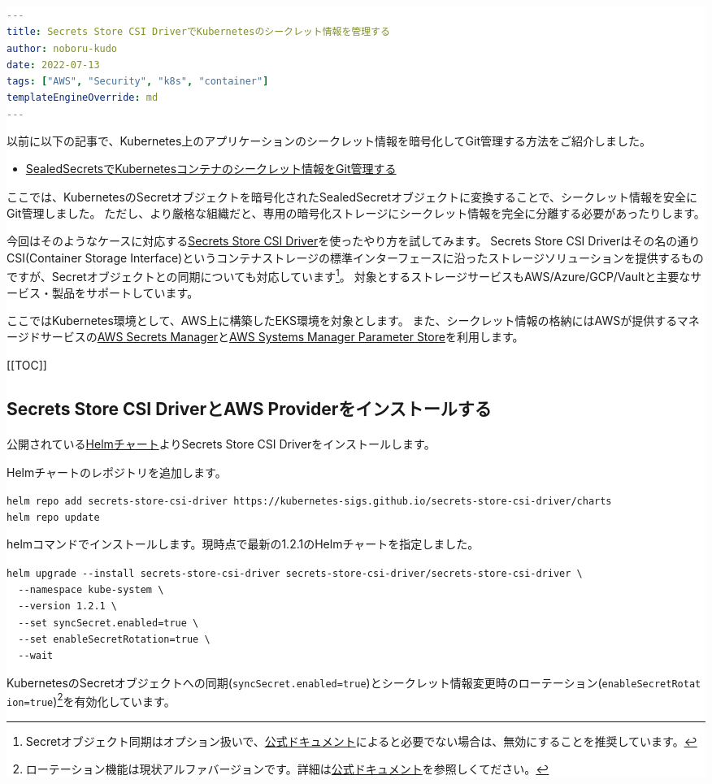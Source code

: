```yaml
---
title: Secrets Store CSI DriverでKubernetesのシークレット情報を管理する
author: noboru-kudo
date: 2022-07-13
tags: ["AWS", "Security", "k8s", "container"]
templateEngineOverride: md
---
```


以前に以下の記事で、Kubernetes上のアプリケーションのシークレット情報を暗号化してGit管理する方法をご紹介しました。

- [SealedSecretsでKubernetesコンテナのシークレット情報をGit管理する](/blogs/2022/06/05/introduce-sealedsecrets/)

ここでは、KubernetesのSecretオブジェクトを暗号化されたSealedSecretオブジェクトに変換することで、シークレット情報を安全にGit管理しました。
ただし、より厳格な組織だと、専用の暗号化ストレージにシークレット情報を完全に分離する必要があったりします。

今回はそのようなケースに対応する[Secrets Store CSI Driver](https://secrets-store-csi-driver.sigs.k8s.io/)を使ったやり方を試してみます。
Secrets Store CSI Driverはその名の通りCSI(Container Storage Interface)というコンテナストレージの標準インターフェースに沿ったストレージソリューションを提供するものですが、Secretオブジェクトとの同期についても対応しています[^1]。
対象とするストレージサービスもAWS/Azure/GCP/Vaultと主要なサービス・製品をサポートしています。

[^1]: Secretオブジェクト同期はオプション扱いで、[公式ドキュメント](https://secrets-store-csi-driver.sigs.k8s.io/topics/best-practices.html)によると必要でない場合は、無効にすることを推奨しています。

ここではKubernetes環境として、AWS上に構築したEKS環境を対象とします。
また、シークレット情報の格納にはAWSが提供するマネージドサービスの[AWS Secrets Manager](https://aws.amazon.com/secrets-manager/)と[AWS Systems Manager Parameter Store](https://docs.aws.amazon.com/systems-manager/latest/userguide/systems-manager-parameter-store.html)を利用します。

[[TOC]]

## Secrets Store CSI DriverとAWS Providerをインストールする

公開されている[Helmチャート](https://github.com/kubernetes-sigs/secrets-store-csi-driver/tree/main/charts/secrets-store-csi-driver)よりSecrets Store CSI Driverをインストールします。

Helmチャートのレポジトリを追加します。

```shell
helm repo add secrets-store-csi-driver https://kubernetes-sigs.github.io/secrets-store-csi-driver/charts
helm repo update
```

helmコマンドでインストールします。現時点で最新の1.2.1のHelmチャートを指定しました。

```shell
helm upgrade --install secrets-store-csi-driver secrets-store-csi-driver/secrets-store-csi-driver \
  --namespace kube-system \
  --version 1.2.1 \
  --set syncSecret.enabled=true \
  --set enableSecretRotation=true \
  --wait
```

KubernetesのSecretオブジェクトへの同期(`syncSecret.enabled=true`)とシークレット情報変更時のローテーション(`enableSecretRotation=true`)[^2]を有効化しています。


[^2]: ローテーション機能は現状アルファバージョンです。詳細は[公式ドキュメント](https://secrets-store-csi-driver.sigs.k8s.io/topics/secret-auto-rotation.html)を参照しくてださい。